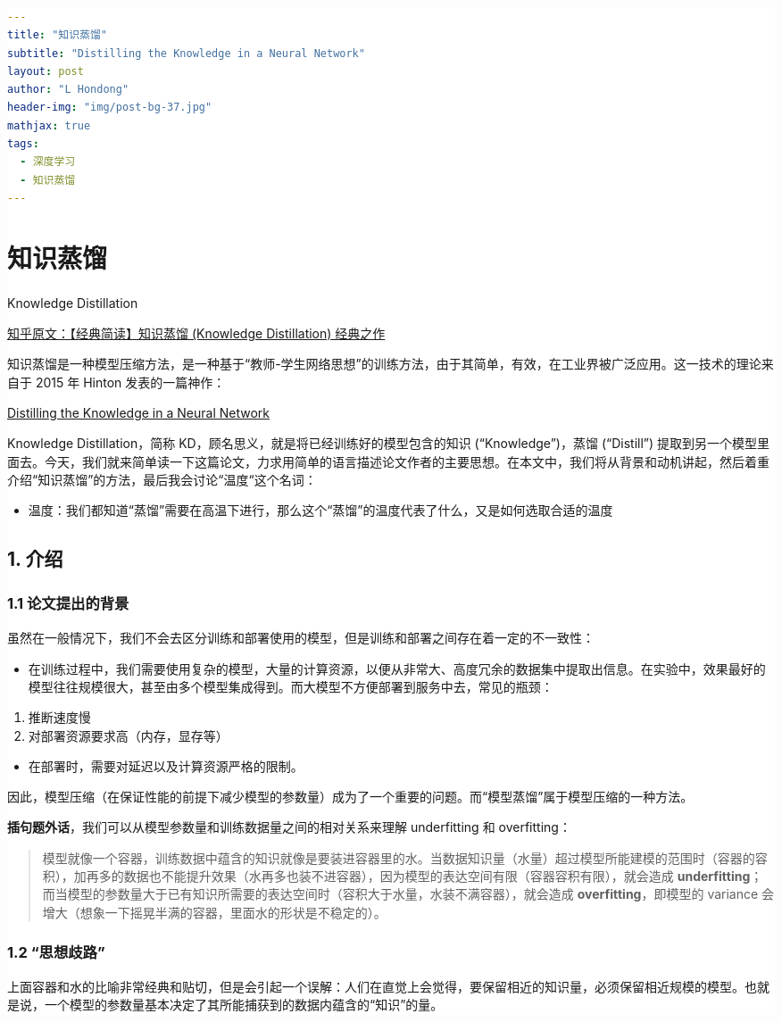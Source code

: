 ```yaml
---
title: "知识蒸馏"
subtitle: "Distilling the Knowledge in a Neural Network"
layout: post
author: "L Hondong"
header-img: "img/post-bg-37.jpg"
mathjax: true
tags:
  - 深度学习
  - 知识蒸馏
---
```


# 知识蒸馏

Knowledge Distillation

[知乎原文：【经典简读】知识蒸馏 (Knowledge Distillation) 经典之作](https://zhuanlan.zhihu.com/p/102038521)

知识蒸馏是一种模型压缩方法，是一种基于“教师-学生网络思想”的训练方法，由于其简单，有效，在工业界被广泛应用。这一技术的理论来自于 2015 年 Hinton 发表的一篇神作：

[Distilling the Knowledge in a Neural Network](https://arxiv.org/pdf/1503.02531.pdf)

Knowledge Distillation，简称 KD，顾名思义，就是将已经训练好的模型包含的知识 (“Knowledge”)，蒸馏 (“Distill”) 提取到另一个模型里面去。今天，我们就来简单读一下这篇论文，力求用简单的语言描述论文作者的主要思想。在本文中，我们将从背景和动机讲起，然后着重介绍“知识蒸馏”的方法，最后我会讨论“温度“这个名词：

- 温度：我们都知道“蒸馏”需要在高温下进行，那么这个“蒸馏”的温度代表了什么，又是如何选取合适的温度

## 1. 介绍

### 1.1 论文提出的背景

虽然在一般情况下，我们不会去区分训练和部署使用的模型，但是训练和部署之间存在着一定的不一致性：

- 在训练过程中，我们需要使用复杂的模型，大量的计算资源，以便从非常大、高度冗余的数据集中提取出信息。在实验中，效果最好的模型往往规模很大，甚至由多个模型集成得到。而大模型不方便部署到服务中去，常见的瓶颈：

1. 推断速度慢
2. 对部署资源要求高（内存，显存等）

- 在部署时，需要对延迟以及计算资源严格的限制。

因此，模型压缩（在保证性能的前提下减少模型的参数量）成为了一个重要的问题。而“模型蒸馏”属于模型压缩的一种方法。

**插句题外话**，我们可以从模型参数量和训练数据量之间的相对关系来理解 underfitting 和 overfitting：

> 模型就像一个容器，训练数据中蕴含的知识就像是要装进容器里的水。当数据知识量（水量）超过模型所能建模的范围时（容器的容积），加再多的数据也不能提升效果（水再多也装不进容器），因为模型的表达空间有限（容器容积有限），就会造成 **underfitting**；而当模型的参数量大于已有知识所需要的表达空间时（容积大于水量，水装不满容器），就会造成 **overfitting**，即模型的 variance 会增大（想象一下摇晃半满的容器，里面水的形状是不稳定的）。

### 1.2 “思想歧路”

上面容器和水的比喻非常经典和贴切，但是会引起一个误解：人们在直觉上会觉得，要保留相近的知识量，必须保留相近规模的模型。也就是说，一个模型的参数量基本决定了其所能捕获到的数据内蕴含的“知识”的量。
